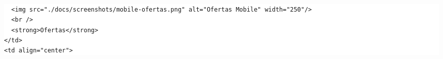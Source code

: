       <img src="./docs/screenshots/mobile-ofertas.png" alt="Ofertas Mobile" width="250"/>
      <br />
      <strong>Ofertas</strong>
    </td>
    <td align="center">